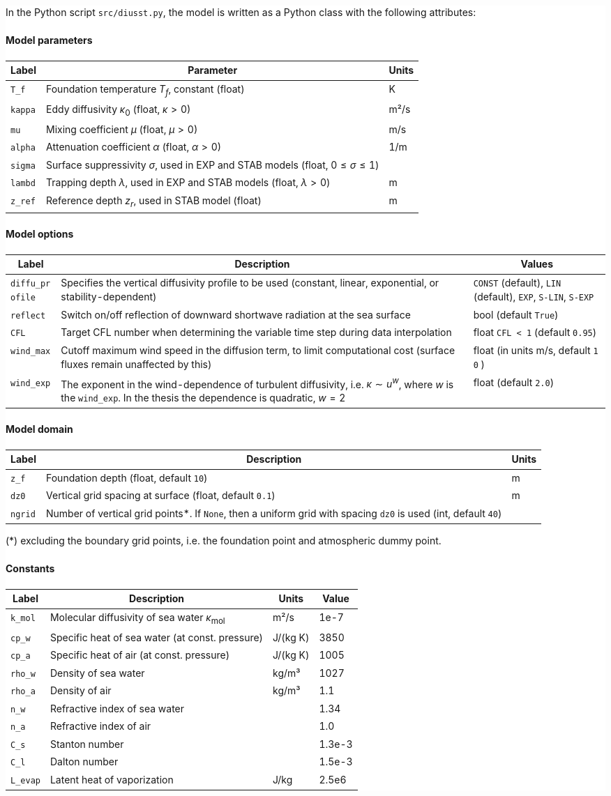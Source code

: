 In the Python script `src/diusst.py`, the model is written as a Python class with the following attributes:

#### Model parameters
| Label         | Parameter     | Units |
|--------------|-----------|------------|
| `T_f` | Foundation temperature $T_f$, constant (float) | K |
| `kappa` | Eddy diffusivity $\kappa_0$ (float, $\kappa >0$) | m²/s |
| `mu` | Mixing coefficient $\mu$ (float, $\mu>0$) | m/s |
| `alpha` | Attenuation coefficient $\alpha$ (float, $\alpha>0$) | 1/m |
| `sigma` | Surface suppressivity $\sigma$, used in EXP and STAB models (float, $0 \leq \sigma \leq 1$) |  |
| `lambd` | Trapping depth $\lambda$, used in EXP and STAB models (float, $\lambda>0$) | m |
| `z_ref` | Reference depth $z_r$, used in STAB model (float) | m |

#### Model options
| Label         | Description     | Values |
|--------------|-----------|------------|
| `diffu_profile` | Specifies the vertical diffusivity profile to be used (constant, linear, exponential, or stability-dependent) | `CONST` (default), `LIN` (default), `EXP`, `S-LIN`, `S-EXP` |
| `reflect` | Switch on/off reflection of downward shortwave radiation at the sea surface | bool (default `True`) |
| `CFL`| Target CFL number when determining the variable time step during data interpolation | float `CFL < 1` (default `0.95`) |
| `wind_max` | Cutoff maximum wind speed in the diffusion term, to limit computational cost (surface fluxes remain unaffected by this) | float (in units m/s, default `10` )|
| `wind_exp` | The exponent in the wind-dependence of turbulent diffusivity, i.e. $\kappa \sim u^w$, where $w$ is the `wind_exp`. In the thesis the dependence is quadratic, $w=2$ | float (default `2.0`) |



#### Model domain
| Label         | Description     | Units |
|--------------|-----------|------------|
| `z_f` | Foundation depth (float, default `10`) | m |
| `dz0` | Vertical grid spacing at surface (float, default `0.1`) | m |
| `ngrid` | Number of vertical grid points*. If `None`, then a uniform grid with spacing `dz0` is used (int, default `40`) |  |

(*) excluding the boundary grid points, i.e. the foundation point and atmospheric dummy point.

#### Constants
| Label         | Description     | Units | Value |
|--------------|-----------|------------|---|
| `k_mol` | Molecular diffusivity of sea water $\kappa_\text{mol}$ | m²/s | 1e-7 |
| `cp_w` | Specific heat of sea water (at const. pressure) | J/(kg K) | 3850 |
| `cp_a` | Specific heat of air (at const. pressure) | J/(kg K) | 1005 |
| `rho_w` | Density of sea water | kg/m³ | 1027 |
| `rho_a` | Density of air | kg/m³ | 1.1 |
| `n_w` | Refractive index of sea water | | 1.34 |
| `n_a` | Refractive index of air |  | 1.0 |
| `C_s` | Stanton number |  | 1.3e-3 |
| `C_l` | Dalton number |  | 1.5e-3 |
| `L_evap` | Latent heat of vaporization | J/kg | 2.5e6 |